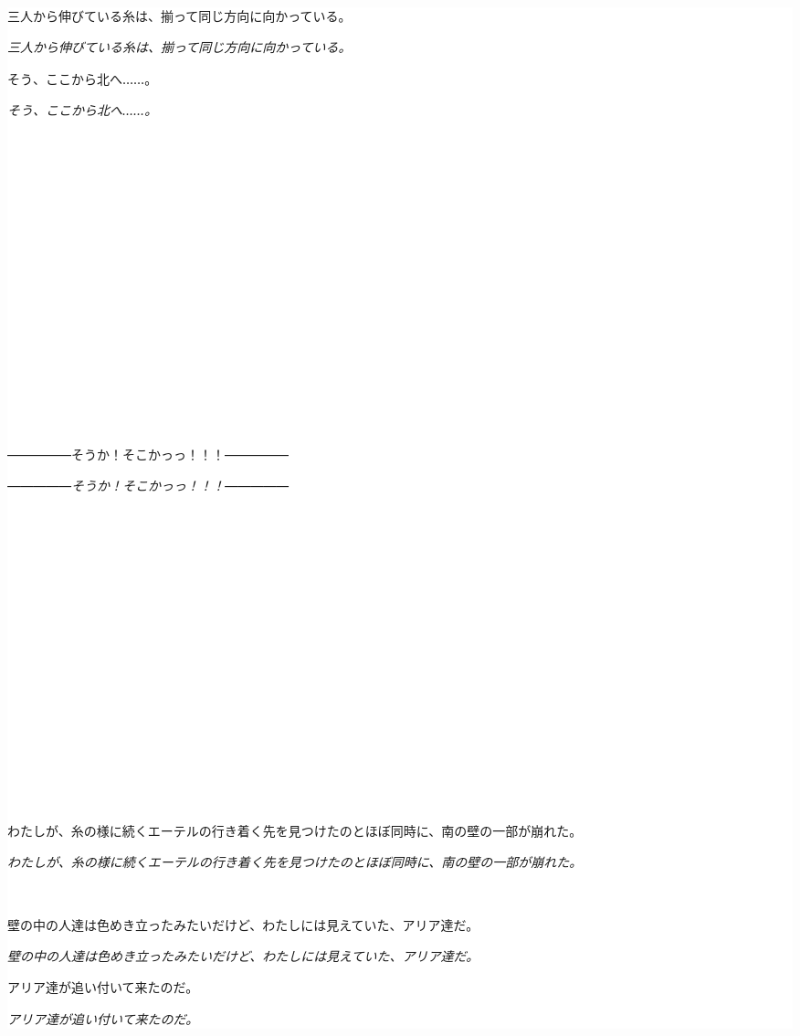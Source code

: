 三人から伸びている糸は、揃って同じ方向に向かっている。

*三人から伸びている糸は、揃って同じ方向に向かっている。*

そう、ここから北へ……。

*そう、ここから北へ……。*

&nbsp;

&nbsp;

&nbsp;

&nbsp;

&nbsp;

&nbsp;

&nbsp;

&nbsp;

&nbsp;

&nbsp;

―――――そうか！そこかっっ！！！―――――

*―――――そうか！そこかっっ！！！―――――*

&nbsp;

&nbsp;

&nbsp;

&nbsp;

&nbsp;

&nbsp;

&nbsp;

&nbsp;

&nbsp;

&nbsp;

わたしが、糸の様に続くエーテルの行き着く先を見つけたのとほぼ同時に、南の壁の一部が崩れた。

*わたしが、糸の様に続くエーテルの行き着く先を見つけたのとほぼ同時に、南の壁の一部が崩れた。*

&nbsp;

壁の中の人達は色めき立ったみたいだけど、わたしには見えていた、アリア達だ。

*壁の中の人達は色めき立ったみたいだけど、わたしには見えていた、アリア達だ。*

アリア達が追い付いて来たのだ。

*アリア達が追い付いて来たのだ。*
